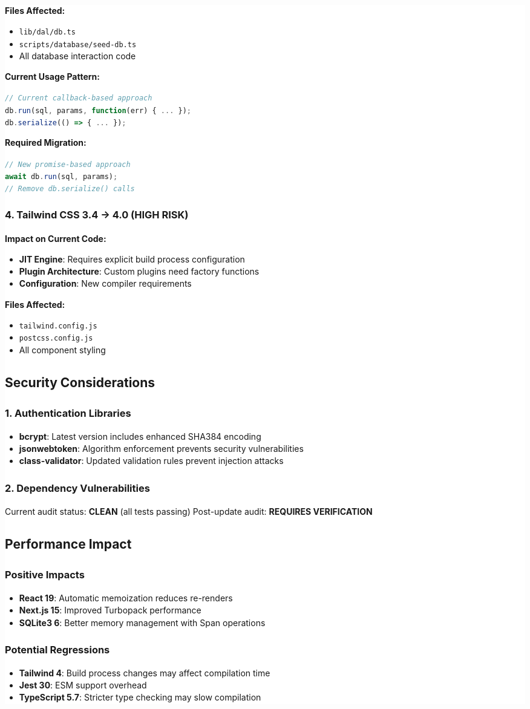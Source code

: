 **Files Affected:**
- `lib/dal/db.ts`
- `scripts/database/seed-db.ts`
- All database interaction code

**Current Usage Pattern:**
```typescript
// Current callback-based approach
db.run(sql, params, function(err) { ... });
db.serialize(() => { ... });
```

**Required Migration:**
```typescript
// New promise-based approach
await db.run(sql, params);
// Remove db.serialize() calls
```

### 4. Tailwind CSS 3.4 → 4.0 (HIGH RISK)

**Impact on Current Code:**
- **JIT Engine**: Requires explicit build process configuration
- **Plugin Architecture**: Custom plugins need factory functions
- **Configuration**: New compiler requirements

**Files Affected:**
- `tailwind.config.js`
- `postcss.config.js`
- All component styling

## Security Considerations

### 1. Authentication Libraries
- **bcrypt**: Latest version includes enhanced SHA384 encoding
- **jsonwebtoken**: Algorithm enforcement prevents security vulnerabilities
- **class-validator**: Updated validation rules prevent injection attacks

### 2. Dependency Vulnerabilities
Current audit status: **CLEAN** (all tests passing)
Post-update audit: **REQUIRES VERIFICATION**

## Performance Impact

### Positive Impacts
- **React 19**: Automatic memoization reduces re-renders
- **Next.js 15**: Improved Turbopack performance
- **SQLite3 6**: Better memory management with Span operations

### Potential Regressions
- **Tailwind 4**: Build process changes may affect compilation time
- **Jest 30**: ESM support overhead
- **TypeScript 5.7**: Stricter type checking may slow compilation
